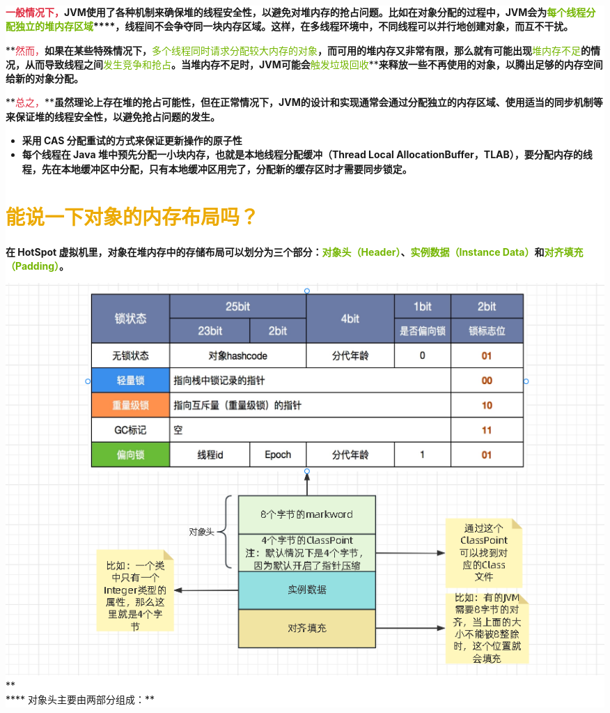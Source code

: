 **<font style="color:#DF2A3F;">一般情况下，</font>****JVM使用了各种机制来确保堆的线程安全性，以避免对堆内存的抢占问题。比如在对象分配的过程中，JVM会为****<font style="color:#74B602;">每个线程分配独立的堆内存区域</font>****，线程间不会争夺同一块内存区域。这样，在多线程环境中，不同线程可以并行地创建对象，而互不干扰。**

**<font style="color:#DF2A3F;">然而，</font>****如果在某些特殊情况下，****<font style="color:#74B602;">多个线程同时请求分配较大内存的对象</font>****，而可用的堆内存又非常有限，那么就有可能出现****<font style="color:#74B602;">堆内存不足</font>****的情况，从而导致线程之间****<font style="color:#74B602;">发生竞争和抢占</font>****。当堆内存不足时，JVM可能会****<font style="color:#74B602;">触发垃圾回收</font>****来释放一些不再使用的对象，以腾出足够的内存空间给新的对象分配。**

**<font style="color:#DF2A3F;">总之，</font>****虽然理论上存在堆的抢占可能性，但在正常情况下，JVM的设计和实现通常会通过分配独立的内存区域、使用适当的同步机制等来保证堆的线程安全性，以避免抢占问题的发生。**

+ **采用 CAS 分配重试的方式来保证更新操作的原子性**
+ **每个线程在 Java 堆中预先分配一小块内存，也就是本地线程分配缓冲（Thread Local AllocationBuffer，TLAB），要分配内存的线程，先在本地缓冲区中分配，只有本地缓冲区用完了，分配新的缓存区时才需要同步锁定。**

# <font style="color:#ECAA04;">能说一下对象的内存布局吗？</font>
**在 HotSpot 虚拟机里，对象在堆内存中的存储布局可以划分为三个部分：****<font style="color:#74B602;">对象头（Header）</font>****、****<font style="color:#74B602;">实例数据（Instance Data）</font>****和****<font style="color:#74B602;">对齐填充（Padding）</font>****。**

![1694761480855-c4eb604a-fd94-4888-8bdb-72746f7572e2.png](./assets/1694761480855-c4eb604a-fd94-4888-8bdb-72746f7572e2.png)**  
**** 对象头主要由两部分组成：**

